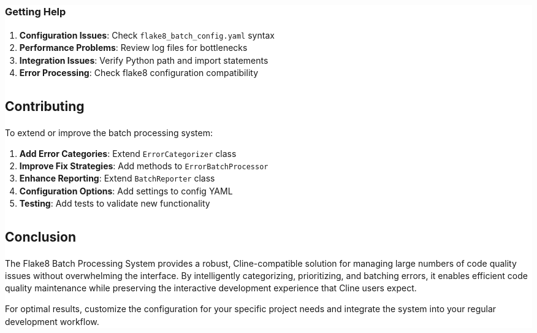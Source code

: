 ### Getting Help

1. **Configuration Issues**: Check `flake8_batch_config.yaml` syntax
2. **Performance Problems**: Review log files for bottlenecks
3. **Integration Issues**: Verify Python path and import statements
4. **Error Processing**: Check flake8 configuration compatibility

## Contributing

To extend or improve the batch processing system:

1. **Add Error Categories**: Extend `ErrorCategorizer` class
2. **Improve Fix Strategies**: Add methods to `ErrorBatchProcessor`
3. **Enhance Reporting**: Extend `BatchReporter` class
4. **Configuration Options**: Add settings to config YAML
5. **Testing**: Add tests to validate new functionality

## Conclusion

The Flake8 Batch Processing System provides a robust, Cline-compatible solution for managing large numbers of code quality issues without overwhelming the interface. By intelligently categorizing, prioritizing, and batching errors, it enables efficient code quality maintenance while preserving the interactive development experience that Cline users expect.

For optimal results, customize the configuration for your specific project needs and integrate the system into your regular development workflow.
